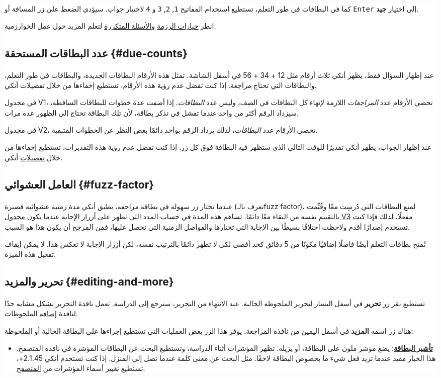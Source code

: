 كما في البطاقات في طور التعلم، تستطيع استخدام المفاتيح
<kbd>1</kbd>, <kbd>2</kbd>, <kbd>3</kbd> و <kbd>4</kbd> لاختيار جواب.
سيؤدي الضغط على زر المسافة أو <kbd>Enter</kbd> إلى اختيار **جيد**.

انظر [خيارات الرزمة](deck-options.md)
و[الأسئلة المتكررة](https://faqs.ankiweb.net/what-spaced-repetition-algorithm.html)
لتعلم المزيد حول عمل الخوارزمية.

## عدد البطاقات المستحقة {#due-counts}

عند إظهار السؤال فقط، يظهر أنكي ثلاث أرقام مثل 12 + 34 + 56
في أسفل الشاشة. تمثل هذه الأرقام البطاقات الجديدة، والبطاقات في طور التعلم،
والبطاقات التي تحتاج مراجعة. إذا كنت تفضل عدم رؤية هذه الأرقام، تستطيع إخفاءها
من خلال تفضيلات أنكي.

في مجدول V1، تحصي الأرقام عدد _المراجعات_ اللازمة لإنهاء كل البطاقات في الصف،
وليس عدد _البطاقات_. إذا أضفت عدة خطوات للبطاقات الساقطة، سيزداد الرقم
أكثر من واحد عندما تفشل في تذكر بطاقة، لأن تلك البطاقة تحتاج إلى الظهور عدة مرات.

في مجدول V2، تحصي الأرقام عدد _البطاقات_، لذلك يزداد الرقم بواحد دائمًا
بغض النظر عن الخطوات المتبقية.

عند إظهار الجواب، يظهر أنكي تقديرًا للوقت التالي الذي ستظهر فيه البطاقة فوق
كل زر. إذا كنت تفضل عدم رؤية هذه التقديرات، تستطيع إخفاءها من خلال
[تفضيلات](preferences.md) أنكي.

## العامل العشوائي {#fuzz-factor}

عندما تختار زر سهولة في بطاقة مراجعة، يطبق أنكي مدة زمنية عشوائية قصيرة (تعرف بالـfuzz factor)،
لمنع البطاقات التي دُرسِت معًا وقُيِّمت بالتقييم نفسه من البقاء معًا دائمًا.
تساهم هذه المدة في حساب المدد التي تظهر على أزرار الإجابة عندما يكون
[مجدول V3](https://faqs.ankiweb.net/the-2021-scheduler.html) مفعلًا،
لذلك فإذا كنت تستخدم إصدارًا أقدم ولاحظت اختلافًا بسيطًا بين الإجابة التي تختارها
والفواصل الزمنية التي تحصل عليها، فمن المرجح أن يكون هذا هو السبب.

تُمنح بطاقات التعلم أيضًا فاصلًا إضافيًا مكونًا من 5 دقائق كحد أقصى لكي لا تظهر دائمًا
بالترتيب نفسه، لكن أزرار الإجابة لا تعكس هذا. لا يمكن إيقاف تفعيل هذه الميزة.

## تحرير والمزيد {#editing-and-more}

تستطيع نقر زر **تحرير** في أسفل اليسار لتحرير الملحوظة الحالية.
عند الانتهاء من التحرير، سترجع إلى الدراسة. تعمل نافذة التحرير بشكل
مشابه جدًا لنافذة [إضافة](editing.md) الملحوظات.

هناك زر اسمه **المزيد** في أسفل اليمين من نافذة المراجعة.
يوفر هذا الزر بعض العمليات التي تستطيع إجراءها على البطاقة الحالية أو الملحوظة:

- [**تأشير البطاقة**](editing.md#using-flags): يضع مؤشر ملون على البطاقة، أو يزيله. تظهر المؤشرات أثناء الدراسة،
  وتستطيع البحث عن البطاقات المؤشرة في نافذة المتصفح.
  هذا الخيار مفيد عندما تريد فعل شيء ما بخصوص البطاقة لاحقًا.
  مثل البحث عن معنى كلمة عندما تصل إلى المنزل. إذا كنت تستخدم أنكي 2.1.45+،
  تستطيع تغيير أسماء المؤشرات من [المتصفح](browsing.md).
